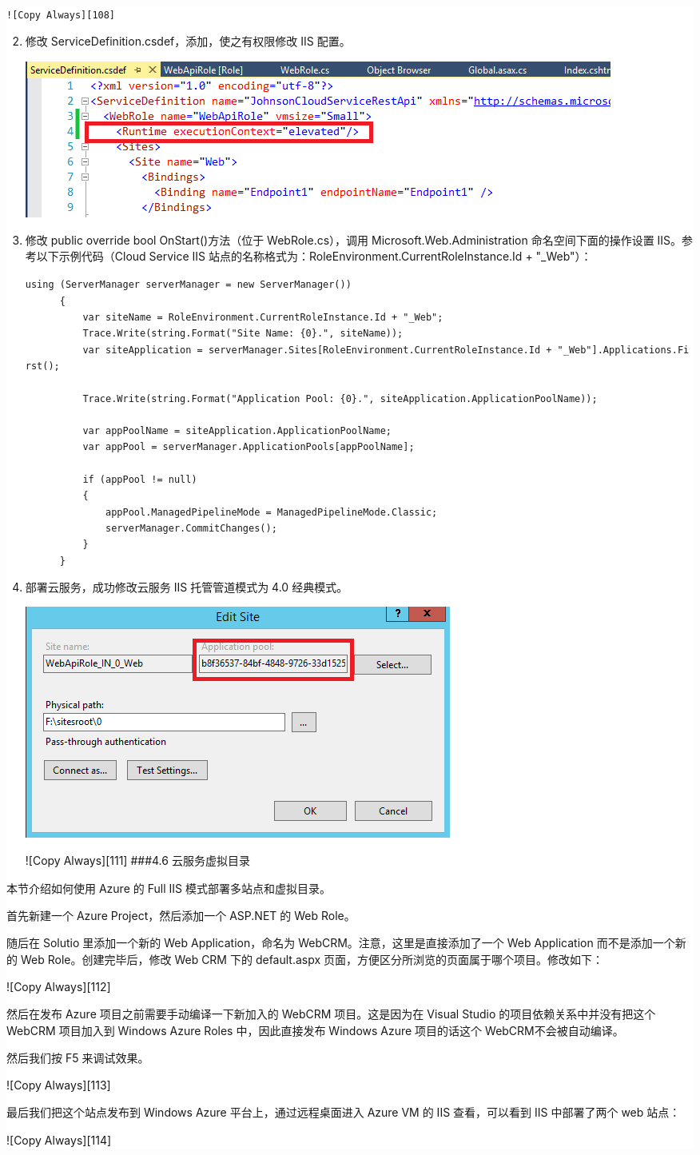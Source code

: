     ![Copy Always][108]

2. 修改 ServiceDefinition.csdef，添加<Runtime executionContext="elevated"/>，使之有权限修改 IIS 配置。

    ![Copy Always][109]

3. 修改 public override bool OnStart()方法（位于 WebRole.cs），调用 Microsoft.Web.Administration 命名空间下面的操作设置 IIS。参考以下示例代码（Cloud Service IIS 站点的名称格式为：RoleEnvironment.CurrentRoleInstance.Id + "_Web"）：

    ```
    using (ServerManager serverManager = new ServerManager())
          {
              var siteName = RoleEnvironment.CurrentRoleInstance.Id + "_Web";
              Trace.Write(string.Format("Site Name: {0}.", siteName));
              var siteApplication = serverManager.Sites[RoleEnvironment.CurrentRoleInstance.Id + "_Web"].Applications.First();

              Trace.Write(string.Format("Application Pool: {0}.", siteApplication.ApplicationPoolName));

              var appPoolName = siteApplication.ApplicationPoolName;
              var appPool = serverManager.ApplicationPools[appPoolName];

              if (appPool != null)
              {
                  appPool.ManagedPipelineMode = ManagedPipelineMode.Classic;
                  serverManager.CommitChanges();
              }
          }
    ```

4. 部署云服务，成功修改云服务 IIS 托管管道模式为 4.0 经典模式。

    ![Copy Always][110]

    ![Copy Always][111]
###4.6 云服务虚拟目录

本节介绍如何使用 Azure 的 Full IIS 模式部署多站点和虚拟目录。

首先新建一个 Azure Project，然后添加一个 ASP.NET 的 Web Role。

随后在 Solutio 里添加一个新的 Web Application，命名为 WebCRM。注意，这里是直接添加了一个 Web Application 而不是添加一个新的 Web Role。创建完毕后，修改 Web CRM 下的 default.aspx 页面，方便区分所浏览的页面属于哪个项目。修改如下：

![Copy Always][112]

然后在发布 Azure 项目之前需要手动编译一下新加入的 WebCRM 项目。这是因为在 Visual Studio 的项目依赖关系中并没有把这个 WebCRM 项目加入到 Windows Azure Roles 中，因此直接发布 Windows Azure 项目的话这个 WebCRM不会被自动编译。

然后我们按 F5 来调试效果。

![Copy Always][113]

最后我们把这个站点发布到 Windows Azure 平台上，通过远程桌面进入 Azure VM 的 IIS 查看，可以看到 IIS 中部署了两个 web 站点：

![Copy Always][114]


[6]: ./media/azure-cloud-services-user-manual-part-2/6.png
[7]: ./media/azure-cloud-services-user-manual-part-2/7.png
[8]: ./media/azure-cloud-services-user-manual-part-2/8.png
[9]: ./media/azure-cloud-services-user-manual-part-2/9.png
[10]: ./media/azure-cloud-services-user-manual-part-2/10.png
[11]: ./media/azure-cloud-services-user-manual-part-2/11.png
[12]: ./media/azure-cloud-services-user-manual-part-2/12.png
[13]: ./media/azure-cloud-services-user-manual-part-2/13.png
[14]: ./media/azure-cloud-services-user-manual-part-2/14.png
[15]: ./media/azure-cloud-services-user-manual-part-2/15.png
[16]: ./media/azure-cloud-services-user-manual-part-2/16.png
[17]: ./media/azure-cloud-services-user-manual-part-2/17.png
[18]: ./media/azure-cloud-services-user-manual-part-2/18.png
[19]: ./media/azure-cloud-services-user-manual-part-2/19.png
[20]: ./media/azure-cloud-services-user-manual-part-2/20.png
[21]: ./media/azure-cloud-services-user-manual-part-2/21.png
[22]: ./media/azure-cloud-services-user-manual-part-2/22.png
[23]: ./media/azure-cloud-services-user-manual-part-2/23.png
[24]: ./media/azure-cloud-services-user-manual-part-2/24.png
[25]: ./media/azure-cloud-services-user-manual-part-2/25.png
[26]: ./media/azure-cloud-services-user-manual-part-2/26.png
[27]: ./media/azure-cloud-services-user-manual-part-2/27.png
[28]: ./media/azure-cloud-services-user-manual-part-2/28.png
[29]: ./media/azure-cloud-services-user-manual-part-2/29.png
[30]: ./media/azure-cloud-services-user-manual-part-2/30.png
[31]: ./media/azure-cloud-services-user-manual-part-2/31.png
[32]: ./media/azure-cloud-services-user-manual-part-2/32.png
[33]: ./media/azure-cloud-services-user-manual-part-2/33.png
[34]: ./media/azure-cloud-services-user-manual-part-2/34.png
[35]: ./media/azure-cloud-services-user-manual-part-2/35.png
[36]: ./media/azure-cloud-services-user-manual-part-2/36.png
[37]: ./media/azure-cloud-services-user-manual-part-2/37.png
[38]: ./media/azure-cloud-services-user-manual-part-2/38.png
[39]: ./media/azure-cloud-services-user-manual-part-2/39.png
[40]: ./media/azure-cloud-services-user-manual-part-2/40.png
[41]: ./media/azure-cloud-services-user-manual-part-2/41.png
[42]: ./media/azure-cloud-services-user-manual-part-2/42.png
[43]: ./media/azure-cloud-services-user-manual-part-2/43.png
[44]: ./media/azure-cloud-services-user-manual-part-2/44.png
[45]: ./media/azure-cloud-services-user-manual-part-2/45.png
[46]: ./media/azure-cloud-services-user-manual-part-2/46.png
[47]: ./media/azure-cloud-services-user-manual-part-2/47.png
[48]: ./media/azure-cloud-services-user-manual-part-2/48.png
[49]: ./media/azure-cloud-services-user-manual-part-2/49.png
[50]: ./media/azure-cloud-services-user-manual-part-2/50.png
[51]: ./media/azure-cloud-services-user-manual-part-2/51.png
[52]: ./media/azure-cloud-services-user-manual-part-2/52.png
[53]: ./media/azure-cloud-services-user-manual-part-2/53.png
[54]: ./media/azure-cloud-services-user-manual-part-2/54.png
[55]: ./media/azure-cloud-services-user-manual-part-2/55.png
[56]: ./media/azure-cloud-services-user-manual-part-2/56.png
[57]: ./media/azure-cloud-services-user-manual-part-2/57.png
[58]: ./media/azure-cloud-services-user-manual-part-2/58.png
[59]: ./media/azure-cloud-services-user-manual-part-2/59.png
[60]: ./media/azure-cloud-services-user-manual-part-2/60.png
[61]: ./media/azure-cloud-services-user-manual-part-2/61.png
[62]: ./media/azure-cloud-services-user-manual-part-2/62.png
[63]: ./media/azure-cloud-services-user-manual-part-2/63.png
[64]: ./media/azure-cloud-services-user-manual-part-2/64.png
[65]: ./media/azure-cloud-services-user-manual-part-2/65.png
[66]: ./media/azure-cloud-services-user-manual-part-2/66.png
[67]: ./media/azure-cloud-services-user-manual-part-2/67.png
[68]: ./media/azure-cloud-services-user-manual-part-2/68.png
[69]: ./media/azure-cloud-services-user-manual-part-2/69.png
[70]: ./media/azure-cloud-services-user-manual-part-2/70.png
[71]: ./media/azure-cloud-services-user-manual-part-2/71.png
[72]: ./media/azure-cloud-services-user-manual-part-2/72.png
[73]: ./media/azure-cloud-services-user-manual-part-2/73.png
[74]: ./media/azure-cloud-services-user-manual-part-2/74.png
[75]: ./media/azure-cloud-services-user-manual-part-2/75.png
[76]: ./media/azure-cloud-services-user-manual-part-2/76.png
[77]: ./media/azure-cloud-services-user-manual-part-2/77.png
[78]: ./media/azure-cloud-services-user-manual-part-2/78.png
[79]: ./media/azure-cloud-services-user-manual-part-2/79.png
[80]: ./media/azure-cloud-services-user-manual-part-2/80.png
[81]: ./media/azure-cloud-services-user-manual-part-2/81.png
[82]: ./media/azure-cloud-services-user-manual-part-2/82.png
[83]: ./media/azure-cloud-services-user-manual-part-2/83.png
[84]: ./media/azure-cloud-services-user-manual-part-2/84.png
[85]: ./media/azure-cloud-services-user-manual-part-2/85.png
[86]: ./media/azure-cloud-services-user-manual-part-2/86.png
[87]: ./media/azure-cloud-services-user-manual-part-2/87.png
[88]: ./media/azure-cloud-services-user-manual-part-2/88.png
[89]: ./media/azure-cloud-services-user-manual-part-2/89.png
[90]: ./media/azure-cloud-services-user-manual-part-2/90.png
[91]: ./media/azure-cloud-services-user-manual-part-2/91.png
[92]: ./media/azure-cloud-services-user-manual-part-2/92.png
[93]: ./media/azure-cloud-services-user-manual-part-2/93.png
[94]: ./media/azure-cloud-services-user-manual-part-2/94.png
[95]: ./media/azure-cloud-services-user-manual-part-2/95.png
[96]: ./media/azure-cloud-services-user-manual-part-2/96.png
[97]: ./media/azure-cloud-services-user-manual-part-2/97.png
[98]: ./media/azure-cloud-services-user-manual-part-2/98.png
[99]: ./media/azure-cloud-services-user-manual-part-2/99.png
[100]: ./media/azure-cloud-services-user-manual-part-2/100.png
[101]: ./media/azure-cloud-services-user-manual-part-2/101.png
[102]: ./media/azure-cloud-services-user-manual-part-2/102.png
[103]: ./media/azure-cloud-services-user-manual-part-2/103.png
[104]: ./media/azure-cloud-services-user-manual-part-2/104.png
[105]: ./media/azure-cloud-services-user-manual-part-2/105.png
[106]: ./media/azure-cloud-services-user-manual-part-2/106.png
[107]: ./media/azure-cloud-services-user-manual-part-2/107.png
[108]: ./media/azure-cloud-services-user-manual-part-2/108.png
[109]: ./media/azure-cloud-services-user-manual-part-2/109.png
[110]: ./media/azure-cloud-services-user-manual-part-2/110.png